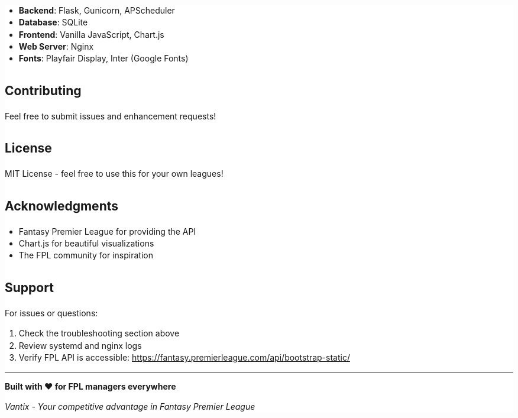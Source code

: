 - **Backend**: Flask, Gunicorn, APScheduler
- **Database**: SQLite
- **Frontend**: Vanilla JavaScript, Chart.js
- **Web Server**: Nginx
- **Fonts**: Playfair Display, Inter (Google Fonts)

## Contributing

Feel free to submit issues and enhancement requests!

## License

MIT License - feel free to use this for your own leagues!

## Acknowledgments

- Fantasy Premier League for providing the API
- Chart.js for beautiful visualizations
- The FPL community for inspiration

## Support

For issues or questions:
1. Check the troubleshooting section above
2. Review systemd and nginx logs
3. Verify FPL API is accessible: https://fantasy.premierleague.com/api/bootstrap-static/

---

**Built with ❤️ for FPL managers everywhere**

*Vantix - Your competitive advantage in Fantasy Premier League*
